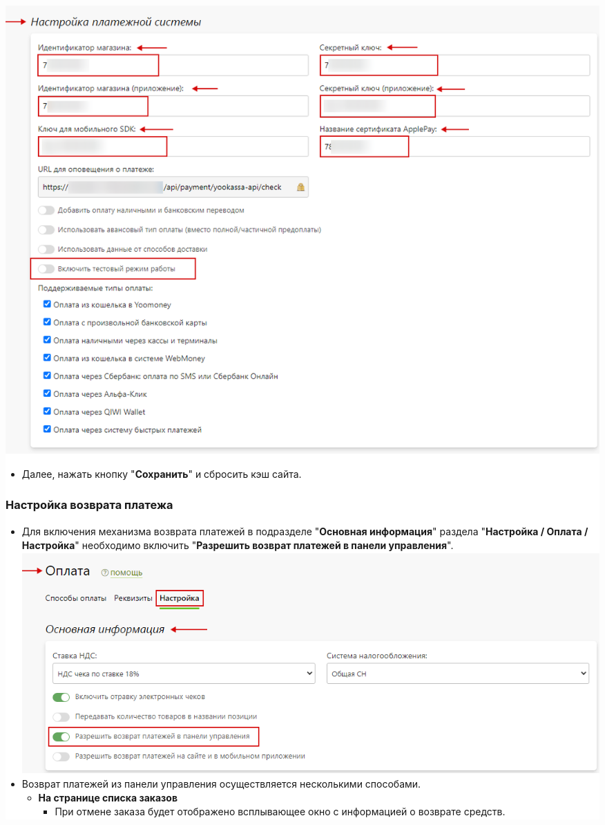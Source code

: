 ![](../_media/integration/yookassa-06.png)
* Далее, нажать кнопку "__Сохранить__" и сбросить кэш сайта.

### Настройка возврата платежа
* Для включения механизма возврата платежей в подразделе "__Основная информация__" раздела "__Настройка / Оплата / Настройка__" необходимо включить "__Разрешить возврат платежей в панели управления__".
![](../_media/integration/tinkoff_06.png)
* Возврат платежей из панели управления осуществляется несколькими способами.
    + __На странице списка заказов__
        - При отмене заказа будет отображено всплывающее окно с информацией о возврате средств.